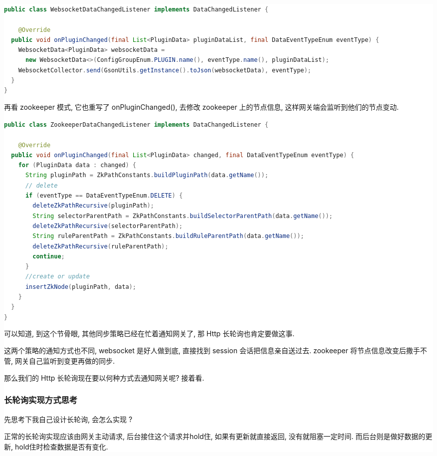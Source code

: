 ```java
public class WebsocketDataChangedListener implements DataChangedListener {
  
	@Override
  public void onPluginChanged(final List<PluginData> pluginDataList, final DataEventTypeEnum eventType) {
    WebsocketData<PluginData> websocketData =
      new WebsocketData<>(ConfigGroupEnum.PLUGIN.name(), eventType.name(), pluginDataList);
    WebsocketCollector.send(GsonUtils.getInstance().toJson(websocketData), eventType);
  }
}
```



再看 zookeeper 模式, 它也重写了 onPluginChanged(), 去修改 zookeeper 上的节点信息, 这样网关端会监听到他们的节点变动.

```java
public class ZookeeperDataChangedListener implements DataChangedListener {
  
	@Override
  public void onPluginChanged(final List<PluginData> changed, final DataEventTypeEnum eventType) {
    for (PluginData data : changed) {
      String pluginPath = ZkPathConstants.buildPluginPath(data.getName());
      // delete
      if (eventType == DataEventTypeEnum.DELETE) {
        deleteZkPathRecursive(pluginPath);
        String selectorParentPath = ZkPathConstants.buildSelectorParentPath(data.getName());
        deleteZkPathRecursive(selectorParentPath);
        String ruleParentPath = ZkPathConstants.buildRuleParentPath(data.getName());
        deleteZkPathRecursive(ruleParentPath);
        continue;
      }
      //create or update
      insertZkNode(pluginPath, data);
    }
  }
}
```



可以知道, 到这个节骨眼, 其他同步策略已经在忙着通知网关了, 那 Http 长轮询也肯定要做这事.

这两个策略的通知方式也不同, websocket 是好人做到底, 直接找到 session 会话把信息亲自送过去. zookeeper 将节点信息改变后撒手不管, 网关自己监听到变更再做的同步.

那么我们的 Http 长轮询现在要以何种方式去通知网关呢? 接着看.







### 长轮询实现方式思考

先思考下我自己设计长轮询, 会怎么实现 ? 

正常的长轮询实现应该由网关主动请求, 后台接住这个请求并hold住, 如果有更新就直接返回, 没有就阻塞一定时间. 而后台则是做好数据的更新, hold住时检查数据是否有变化.
